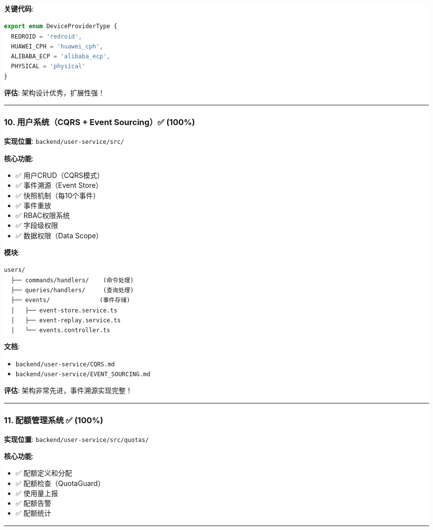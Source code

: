 **关键代码**:
```typescript
export enum DeviceProviderType {
  REDROID = 'redroid',
  HUAWEI_CPH = 'huawei_cph',
  ALIBABA_ECP = 'alibaba_ecp',
  PHYSICAL = 'physical'
}
```

**评估**: 架构设计优秀，扩展性强！

---

### 10. 用户系统（CQRS + Event Sourcing）✅ (100%)

**实现位置**: `backend/user-service/src/`

**核心功能**:
- ✅ 用户CRUD（CQRS模式）
- ✅ 事件溯源（Event Store）
- ✅ 快照机制（每10个事件）
- ✅ 事件重放
- ✅ RBAC权限系统
- ✅ 字段级权限
- ✅ 数据权限（Data Scope）

**模块**:
```
users/
  ├── commands/handlers/    (命令处理)
  ├── queries/handlers/     (查询处理)
  ├── events/              (事件存储)
  │   ├── event-store.service.ts
  │   ├── event-replay.service.ts
  │   └── events.controller.ts
```

**文档**:
- `backend/user-service/CQRS.md`
- `backend/user-service/EVENT_SOURCING.md`

**评估**: 架构非常先进，事件溯源实现完整！

---

### 11. 配额管理系统 ✅ (100%)

**实现位置**: `backend/user-service/src/quotas/`

**核心功能**:
- ✅ 配额定义和分配
- ✅ 配额检查（QuotaGuard）
- ✅ 使用量上报
- ✅ 配额告警
- ✅ 配额统计

---